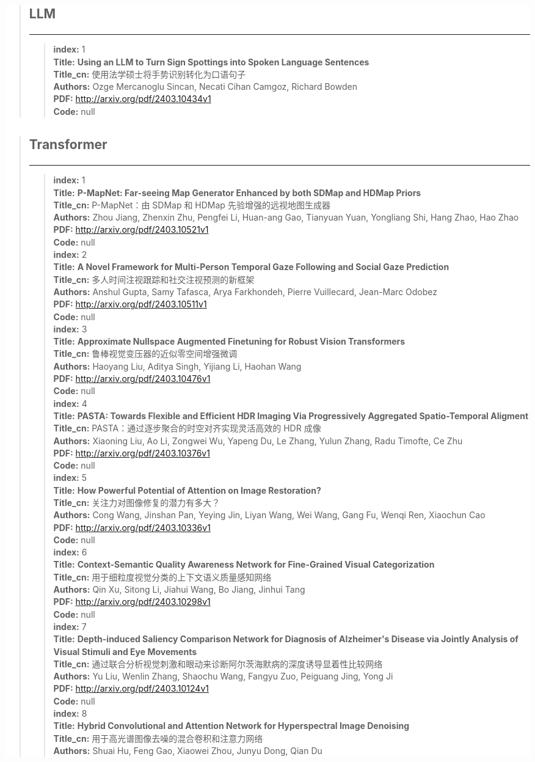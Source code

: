 >## **LLM**
>---
>>**index:** 1<br />
**Title:** **Using an LLM to Turn Sign Spottings into Spoken Language Sentences**<br />
**Title_cn:** 使用法学硕士将手势识别转化为口语句子<br />
**Authors:** Ozge Mercanoglu Sincan, Necati Cihan Camgoz, Richard Bowden<br />
**PDF:** <http://arxiv.org/pdf/2403.10434v1><br />
**Code:** null<br />

>## **Transformer**
>---
>>**index:** 1<br />
**Title:** **P-MapNet: Far-seeing Map Generator Enhanced by both SDMap and HDMap Priors**<br />
**Title_cn:** P-MapNet：由 SDMap 和 HDMap 先验增强的远视地图生成器<br />
**Authors:** Zhou Jiang, Zhenxin Zhu, Pengfei Li, Huan-ang Gao, Tianyuan Yuan, Yongliang Shi, Hang Zhao, Hao Zhao<br />
**PDF:** <http://arxiv.org/pdf/2403.10521v1><br />
**Code:** null<br />
>>**index:** 2<br />
**Title:** **A Novel Framework for Multi-Person Temporal Gaze Following and Social Gaze Prediction**<br />
**Title_cn:** 多人时间注视跟踪和社交注视预测的新框架<br />
**Authors:** Anshul Gupta, Samy Tafasca, Arya Farkhondeh, Pierre Vuillecard, Jean-Marc Odobez<br />
**PDF:** <http://arxiv.org/pdf/2403.10511v1><br />
**Code:** null<br />
>>**index:** 3<br />
**Title:** **Approximate Nullspace Augmented Finetuning for Robust Vision Transformers**<br />
**Title_cn:** 鲁棒视觉变压器的近似零空间增强微调<br />
**Authors:** Haoyang Liu, Aditya Singh, Yijiang Li, Haohan Wang<br />
**PDF:** <http://arxiv.org/pdf/2403.10476v1><br />
**Code:** null<br />
>>**index:** 4<br />
**Title:** **PASTA: Towards Flexible and Efficient HDR Imaging Via Progressively Aggregated Spatio-Temporal Aligment**<br />
**Title_cn:** PASTA：通过逐步聚合的时空对齐实现灵活高效的 HDR 成像<br />
**Authors:** Xiaoning Liu, Ao Li, Zongwei Wu, Yapeng Du, Le Zhang, Yulun Zhang, Radu Timofte, Ce Zhu<br />
**PDF:** <http://arxiv.org/pdf/2403.10376v1><br />
**Code:** null<br />
>>**index:** 5<br />
**Title:** **How Powerful Potential of Attention on Image Restoration?**<br />
**Title_cn:** 关注力对图像修复的潜力有多大？<br />
**Authors:** Cong Wang, Jinshan Pan, Yeying Jin, Liyan Wang, Wei Wang, Gang Fu, Wenqi Ren, Xiaochun Cao<br />
**PDF:** <http://arxiv.org/pdf/2403.10336v1><br />
**Code:** null<br />
>>**index:** 6<br />
**Title:** **Context-Semantic Quality Awareness Network for Fine-Grained Visual Categorization**<br />
**Title_cn:** 用于细粒度视觉分类的上下文语义质量感知网络<br />
**Authors:** Qin Xu, Sitong Li, Jiahui Wang, Bo Jiang, Jinhui Tang<br />
**PDF:** <http://arxiv.org/pdf/2403.10298v1><br />
**Code:** null<br />
>>**index:** 7<br />
**Title:** **Depth-induced Saliency Comparison Network for Diagnosis of Alzheimer's Disease via Jointly Analysis of Visual Stimuli and Eye Movements**<br />
**Title_cn:** 通过联合分析视觉刺激和眼动来诊断阿尔茨海默病的深度诱导显着性比较网络<br />
**Authors:** Yu Liu, Wenlin Zhang, Shaochu Wang, Fangyu Zuo, Peiguang Jing, Yong Ji<br />
**PDF:** <http://arxiv.org/pdf/2403.10124v1><br />
**Code:** null<br />
>>**index:** 8<br />
**Title:** **Hybrid Convolutional and Attention Network for Hyperspectral Image Denoising**<br />
**Title_cn:** 用于高光谱图像去噪的混合卷积和注意力网络<br />
**Authors:** Shuai Hu, Feng Gao, Xiaowei Zhou, Junyu Dong, Qian Du<br />